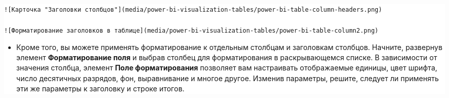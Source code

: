     ![Карточка "Заголовки столбцов"](media/power-bi-visualization-tables/power-bi-table-column-headers.png)

    ![Форматирование заголовков в таблице](media/power-bi-visualization-tables/power-bi-table-column2.png)

* Кроме того, вы можете применять форматирование к отдельным столбцам и заголовкам столбцов. Начните, развернув элемент **Форматирование поля** и выбрав столбец для форматирования в раскрывающемся списке. В зависимости от значения столбца, элемент **Поле форматирования** позволяет вам настраивать отображаемые единицы, цвет шрифта, число десятичных разрядов, фон, выравнивание и многое другое. Изменив параметры, решите, следует ли применять эти же параметры к заголовку и строке итогов.
